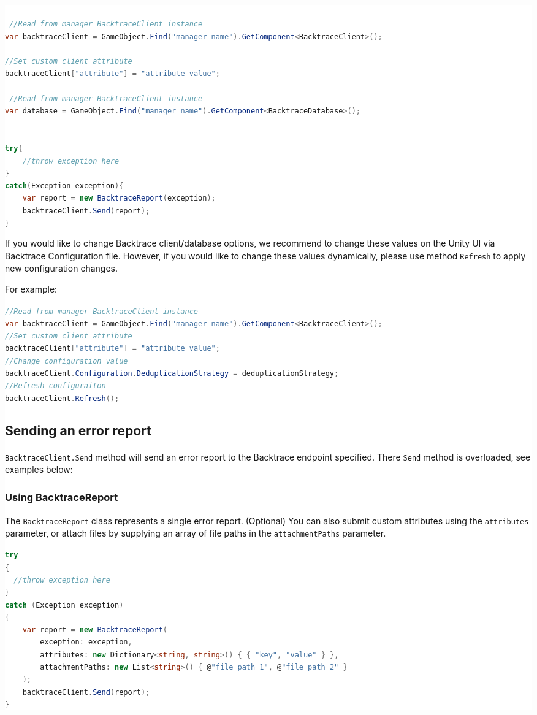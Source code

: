 ```csharp

 //Read from manager BacktraceClient instance
var backtraceClient = GameObject.Find("manager name").GetComponent<BacktraceClient>();

//Set custom client attribute
backtraceClient["attribute"] = "attribute value";

 //Read from manager BacktraceClient instance
var database = GameObject.Find("manager name").GetComponent<BacktraceDatabase>();


try{
    //throw exception here
}
catch(Exception exception){
    var report = new BacktraceReport(exception);
    backtraceClient.Send(report);
}
```

If you would like to change Backtrace client/database options, we recommend to change these values on the Unity UI via Backtrace Configuration file. However, if you would like to change these values dynamically, please use method `Refresh` to apply new configuration changes.

For example:

```csharp
//Read from manager BacktraceClient instance
var backtraceClient = GameObject.Find("manager name").GetComponent<BacktraceClient>();
//Set custom client attribute
backtraceClient["attribute"] = "attribute value";
//Change configuration value
backtraceClient.Configuration.DeduplicationStrategy = deduplicationStrategy;
//Refresh configuraiton
backtraceClient.Refresh();

```

## Sending an error report <a name="documentation-sending-report"></a>

`BacktraceClient.Send` method will send an error report to the Backtrace endpoint specified. There `Send` method is overloaded, see examples below:

### Using BacktraceReport

The `BacktraceReport` class represents a single error report. (Optional) You can also submit custom attributes using the `attributes` parameter, or attach files by supplying an array of file paths in the `attachmentPaths` parameter.

```csharp
try
{
  //throw exception here
}
catch (Exception exception)
{
    var report = new BacktraceReport(
        exception: exception,
        attributes: new Dictionary<string, string>() { { "key", "value" } },
        attachmentPaths: new List<string>() { @"file_path_1", @"file_path_2" }
    );
    backtraceClient.Send(report);
}
```


[github release]: (https://github.com/backtrace-labs/backtrace-labs/)